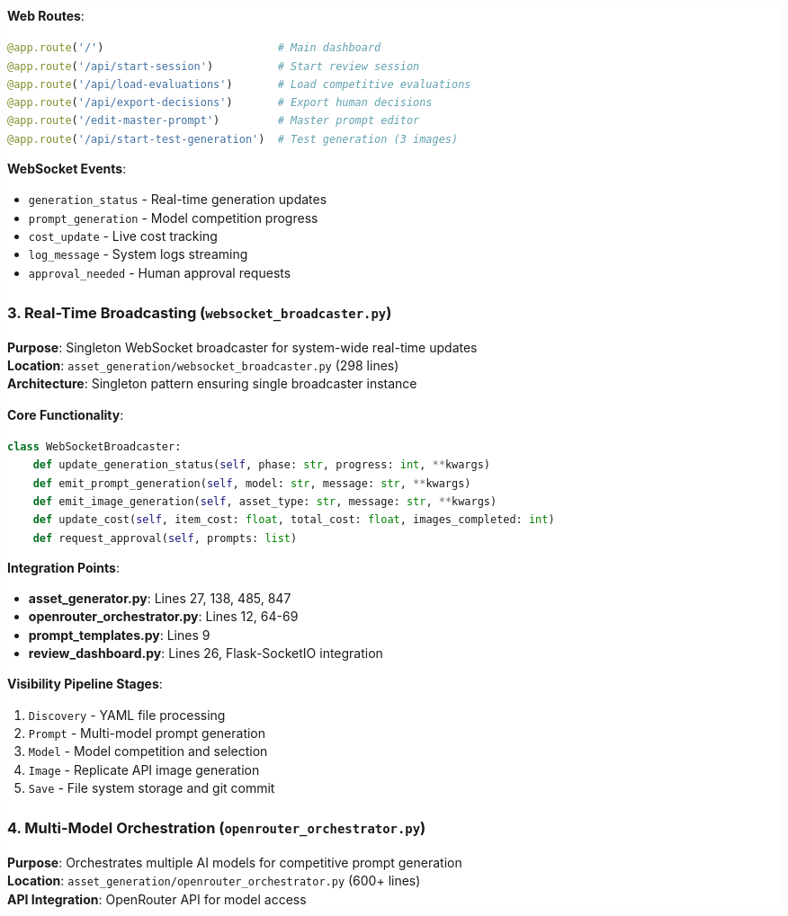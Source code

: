 **Web Routes**:
```python
@app.route('/')                           # Main dashboard
@app.route('/api/start-session')          # Start review session
@app.route('/api/load-evaluations')       # Load competitive evaluations
@app.route('/api/export-decisions')       # Export human decisions
@app.route('/edit-master-prompt')         # Master prompt editor
@app.route('/api/start-test-generation')  # Test generation (3 images)
```

**WebSocket Events**:
- `generation_status` - Real-time generation updates
- `prompt_generation` - Model competition progress
- `cost_update` - Live cost tracking
- `log_message` - System logs streaming
- `approval_needed` - Human approval requests

### 3. **Real-Time Broadcasting** (`websocket_broadcaster.py`)

**Purpose**: Singleton WebSocket broadcaster for system-wide real-time updates  
**Location**: `asset_generation/websocket_broadcaster.py` (298 lines)  
**Architecture**: Singleton pattern ensuring single broadcaster instance

**Core Functionality**:
```python
class WebSocketBroadcaster:
    def update_generation_status(self, phase: str, progress: int, **kwargs)
    def emit_prompt_generation(self, model: str, message: str, **kwargs)
    def emit_image_generation(self, asset_type: str, message: str, **kwargs)
    def update_cost(self, item_cost: float, total_cost: float, images_completed: int)
    def request_approval(self, prompts: list)
```

**Integration Points**:
- **asset_generator.py**: Lines 27, 138, 485, 847
- **openrouter_orchestrator.py**: Lines 12, 64-69
- **prompt_templates.py**: Lines 9
- **review_dashboard.py**: Lines 26, Flask-SocketIO integration

**Visibility Pipeline Stages**:
1. `Discovery` - YAML file processing
2. `Prompt` - Multi-model prompt generation
3. `Model` - Model competition and selection
4. `Image` - Replicate API image generation
5. `Save` - File system storage and git commit

### 4. **Multi-Model Orchestration** (`openrouter_orchestrator.py`)

**Purpose**: Orchestrates multiple AI models for competitive prompt generation  
**Location**: `asset_generation/openrouter_orchestrator.py` (600+ lines)  
**API Integration**: OpenRouter API for model access
